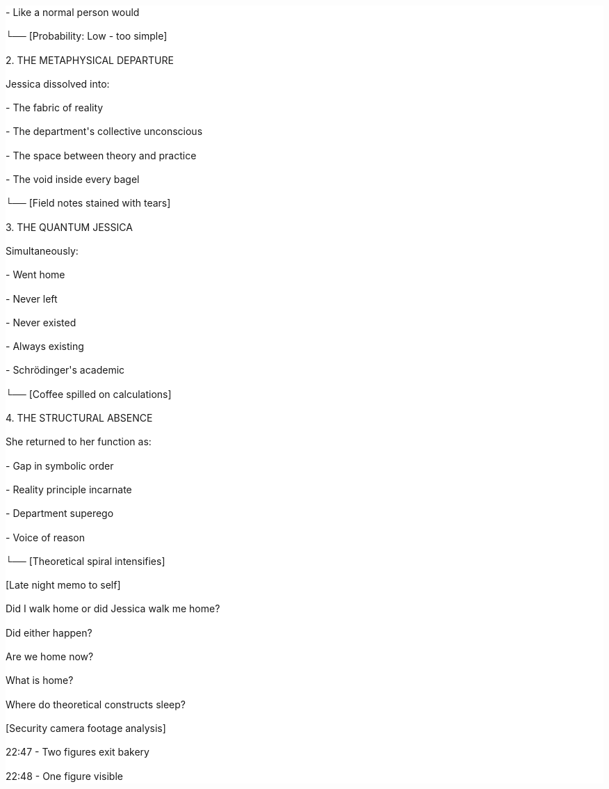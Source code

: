 \- Like a normal person would

└── \[Probability: Low - too simple\]

2\. THE METAPHYSICAL DEPARTURE

Jessica dissolved into:

\- The fabric of reality

\- The department\'s collective unconscious

\- The space between theory and practice

\- The void inside every bagel

└── \[Field notes stained with tears\]

3\. THE QUANTUM JESSICA

Simultaneously:

\- Went home

\- Never left

\- Never existed

\- Always existing

\- Schrödinger\'s academic

└── \[Coffee spilled on calculations\]

4\. THE STRUCTURAL ABSENCE

She returned to her function as:

\- Gap in symbolic order

\- Reality principle incarnate

\- Department superego

\- Voice of reason

└── \[Theoretical spiral intensifies\]

\[Late night memo to self\]

Did I walk home or did Jessica walk me home?

Did either happen?

Are we home now?

What is home?

Where do theoretical constructs sleep?

\[Security camera footage analysis\]

22:47 - Two figures exit bakery

22:48 - One figure visible
